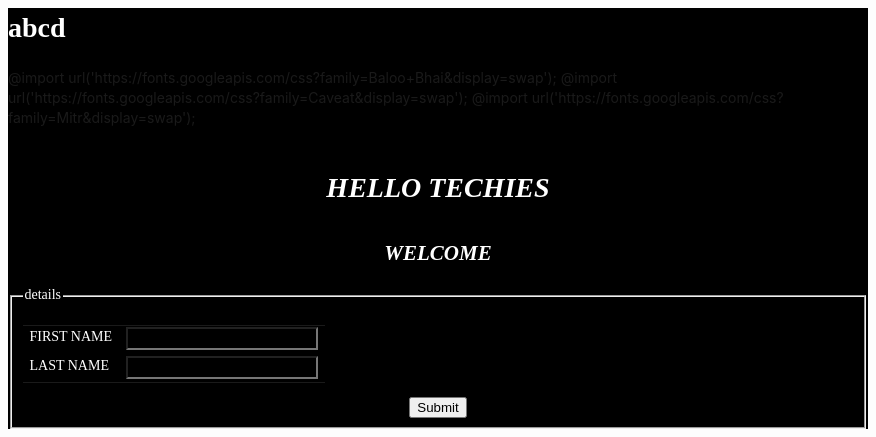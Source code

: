 # abcd
<html>
<head>
@import url('https://fonts.googleapis.com/css?family=Baloo+Bhai&display=swap');
@import url('https://fonts.googleapis.com/css?family=Caveat&display=swap');
@import url('https://fonts.googleapis.com/css?family=Mitr&display=swap');
<title>MY PAGE</title>
<style>
body{
background-color:black;
}
h1{
color:white;
font-family: 'Baloo Bhai', cursive;
}
h2{
color:white;
font-family: 'Caveat', cursive;
}
td{
color:white;
font-family: 'Baloo Bhai', cursive;
}
legend{
color:white;
font-family: 'Baloo Bhai', cursive;
}
.ip1{
background-color:black;
font-family: 'Baloo Bhai', cursive;
color:white;
font-size:15px;
}
ip2{
font-family: 'Mitr', sans-serif;
}
</style>
</head>
<body>
<center>
<h1><b><i>HELLO TECHIES</i></b></h2>
<h2><b><i>WELCOME</i></b></h2>
<form>
<fieldset>
<legend>details</legend>
<table>
<tr>
<td>FIRST NAME</td>
<td><input class="ip1" type="text"></td>
</tr>
<tr>
<td>LAST NAME</td>
<td><input class="ip1" type="text"></td>
</tr>
</table>
<input id="ip2" type="submit">
</fieldset>
</form>
</center>
</body>
</html>
